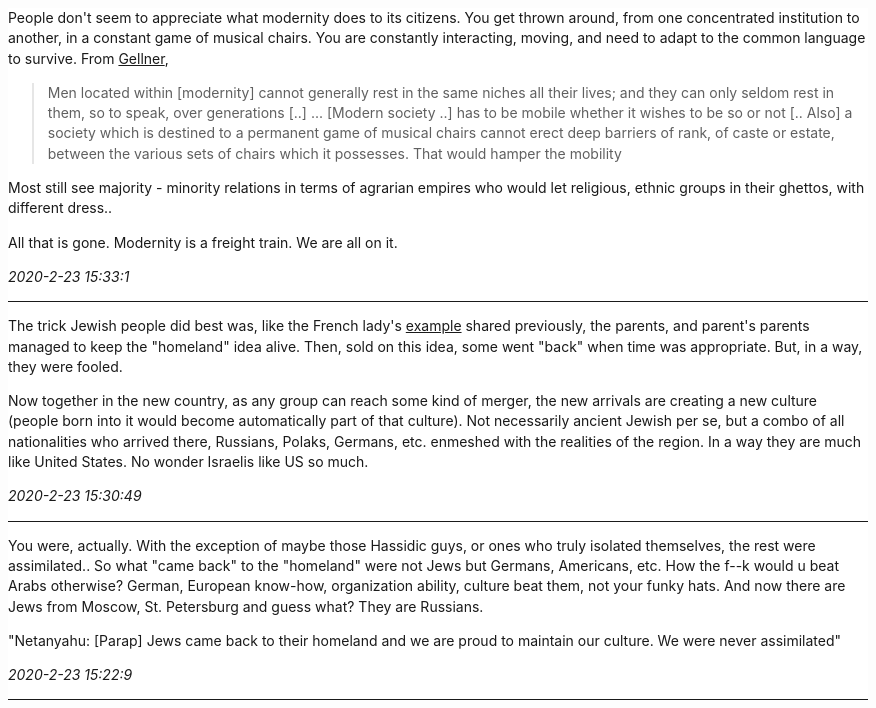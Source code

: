 

People don't seem to appreciate what modernity does to its
citizens. You get thrown around, from one concentrated institution to
another, in a constant game of musical chairs. You are constantly
interacting, moving, and need to adapt to the common language to
survive. From [Gellner](/en/2013/03/nations-and-nationalism-gellner.md),

>Men located within [modernity] cannot generally rest in the same
>niches all their lives; and they can only seldom rest in them, so to
>speak, over generations [..] ... [Modern society ..] has to be mobile
>whether it wishes to be so or not [.. Also] a society which is
>destined to a permanent game of musical chairs cannot erect deep
>barriers of rank, of caste or estate, between the various sets of
>chairs which it possesses. That would hamper the mobility

Most still see majority - minority relations in terms of agrarian
empires who would let religious, ethnic groups in their ghettos,
with different dress.. 

All that is gone. Modernity is a freight train. We are all on it.

*2020-2-23 15:33:1*

---

The trick Jewish people did best was, like the French lady's [example](https://youtu.be/ttBWXH-ihL0)
shared previously, the parents, and parent's parents managed to keep
the "homeland" idea alive. Then, sold on this idea, some went "back"
when time was appropriate. But, in a way, they were fooled.

Now together in the new country, as any group can reach some kind of
merger, the new arrivals are creating a new culture (people born into
it would become automatically part of that culture). Not necessarily
ancient Jewish per se, but a combo of all nationalities who arrived
there, Russians, Polaks, Germans, etc. enmeshed with the realities of
the region. In a way they are much like United States. No wonder
Israelis like US so much.

*2020-2-23 15:30:49*

---

You were, actually. With the exception of maybe those Hassidic guys,
or ones who truly isolated themselves, the rest were assimilated.. So
what "came back" to the "homeland" were not Jews but Germans,
Americans, etc. How the f--k would u beat Arabs otherwise? German,
European know-how, organization ability, culture beat them, not your
funky hats. And now there are Jews from Moscow, St. Petersburg and
guess what? They are Russians.

"Netanyahu: [Parap] Jews came back to their homeland and we are proud
to maintain our culture. We were never assimilated"

*2020-2-23 15:22:9*

---
